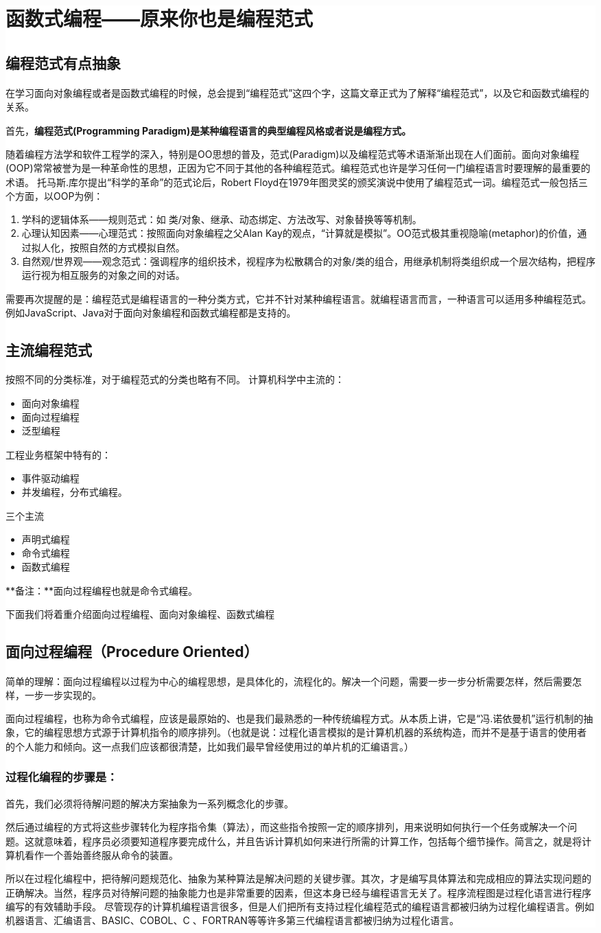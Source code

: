 # 函数式编程——原来你也是编程范式

## 编程范式有点抽象

在学习面向对象编程或者是函数式编程的时候，总会提到“编程范式”这四个字，这篇文章正式为了解释“编程范式”，以及它和函数式编程的关系。

首先，**编程范式(Programming Paradigm)是某种编程语言的典型编程风格或者说是编程方式。**

随着编程方法学和软件工程学的深入，特别是OO思想的普及，范式(Paradigm)以及编程范式等术语渐渐出现在人们面前。面向对象编程(OOP)常常被誉为是一种革命性的思想，正因为它不同于其他的各种编程范式。编程范式也许是学习任何一门编程语言时要理解的最重要的术语。
托马斯.库尔提出“科学的革命”的范式论后，Robert Floyd在1979年图灵奖的颁奖演说中使用了编程范式一词。编程范式一般包括三个方面，以OOP为例：
1. 学科的逻辑体系——规则范式：如 类/对象、继承、动态绑定、方法改写、对象替换等等机制。
2. 心理认知因素——心理范式：按照面向对象编程之父Alan Kay的观点，“计算就是模拟”。OO范式极其重视隐喻(metaphor)的价值，通过拟人化，按照自然的方式模拟自然。
3. 自然观/世界观——观念范式：强调程序的组织技术，视程序为松散耦合的对象/类的组合，用继承机制将类组织成一个层次结构，把程序运行视为相互服务的对象之间的对话。

需要再次提醒的是：编程范式是编程语言的一种分类方式，它并不针对某种编程语言。就编程语言而言，一种语言可以适用多种编程范式。例如JavaScript、Java对于面向对象编程和函数式编程都是支持的。

## 主流编程范式

按照不同的分类标准，对于编程范式的分类也略有不同。
计算机科学中主流的：
* 面向对象编程
* 面向过程编程
* 泛型编程

工程业务框架中特有的：
* 事件驱动编程
* 并发编程，分布式编程。

三个主流
* 声明式编程
* 命令式编程
* 函数式编程

**备注：**面向过程编程也就是命令式编程。

下面我们将着重介绍面向过程编程、面向对象编程、函数式编程

## 面向过程编程（Procedure Oriented）

简单的理解：面向过程编程以过程为中心的编程思想，是具体化的，流程化的。解决一个问题，需要一步一步分析需要怎样，然后需要怎样，一步一步实现的。

面向过程编程，也称为命令式编程，应该是最原始的、也是我们最熟悉的一种传统编程方式。从本质上讲，它是“冯.诺依曼机”运行机制的抽象，它的编程思想方式源于计算机指令的顺序排列。（也就是说：过程化语言模拟的是计算机机器的系统构造，而并不是基于语言的使用者的个人能力和倾向。这一点我们应该都很清楚，比如我们最早曾经使用过的单片机的汇编语言。）

### 过程化编程的步骤是：

首先，我们必须将待解问题的解决方案抽象为一系列概念化的步骤。

然后通过编程的方式将这些步骤转化为程序指令集（算法），而这些指令按照一定的顺序排列，用来说明如何执行一个任务或解决一个问题。这就意味着，程序员必须要知道程序要完成什么，并且告诉计算机如何来进行所需的计算工作，包括每个细节操作。简言之，就是将计算机看作一个善始善终服从命令的装置。

所以在过程化编程中，把待解问题规范化、抽象为某种算法是解决问题的关键步骤。其次，才是编写具体算法和完成相应的算法实现问题的正确解决。当然，程序员对待解问题的抽象能力也是非常重要的因素，但这本身已经与编程语言无关了。程序流程图是过程化语言进行程序编写的有效辅助手段。
尽管现存的计算机编程语言很多，但是人们把所有支持过程化编程范式的编程语言都被归纳为过程化编程语言。例如机器语言、汇编语言、BASIC、COBOL、C 、FORTRAN等等许多第三代编程语言都被归纳为过程化语言。
